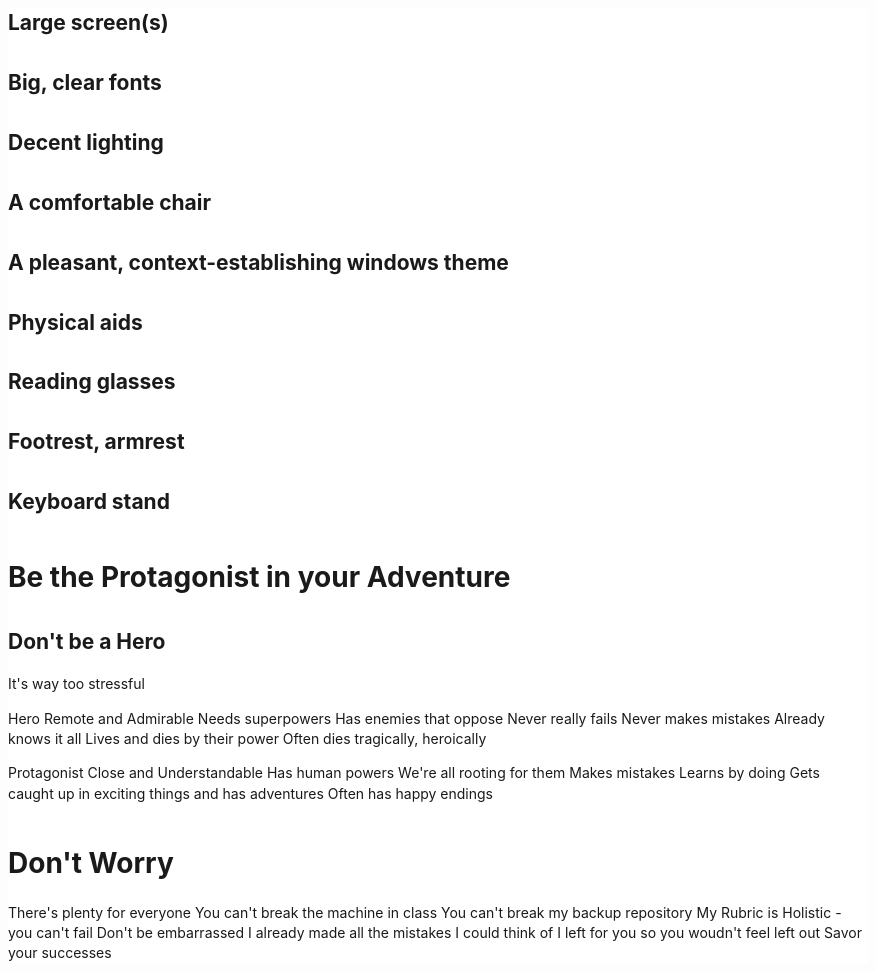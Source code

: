 ## Large screen(s)

## Big, clear fonts

## Decent lighting

## A comfortable chair

## A pleasant, context-establishing windows theme

## Physical aids

## Reading glasses

## Footrest, armrest

## Keyboard stand

# Be the Protagonist in your Adventure

## Don't be a Hero

It's way too stressful

Hero
Remote and Admirable
Needs superpowers
Has enemies that oppose
Never really fails
Never makes mistakes
Already knows it all
Lives and dies by their power
Often dies tragically, heroically

Protagonist
Close and Understandable
Has human powers
We're all rooting for them
Makes mistakes
Learns by doing
Gets caught up in exciting things and has adventures
Often has happy endings

# Don't Worry
There's plenty for everyone
You can't break the machine in class
You can't break my backup repository
My Rubric is Holistic - you can't fail
Don't be embarrassed
I already made all the mistakes I could think of
I left for you so you woudn't feel left out
Savor your successes
